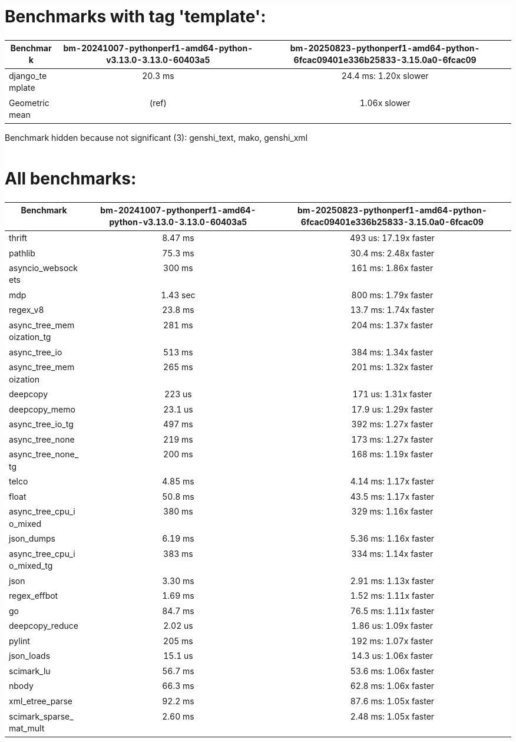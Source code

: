 Benchmarks with tag 'template':
===============================

| Benchmark       | bm-20241007-pythonperf1-amd64-python-v3.13.0-3.13.0-60403a5 | bm-20250823-pythonperf1-amd64-python-6fcac09401e336b25833-3.15.0a0-6fcac09 |
|-----------------|:-----------------------------------------------------------:|:--------------------------------------------------------------------------:|
| django_template | 20.3 ms                                                     | 24.4 ms: 1.20x slower                                                      |
| Geometric mean  | (ref)                                                       | 1.06x slower                                                               |

Benchmark hidden because not significant (3): genshi_text, mako, genshi_xml

All benchmarks:
===============

| Benchmark                  | bm-20241007-pythonperf1-amd64-python-v3.13.0-3.13.0-60403a5 | bm-20250823-pythonperf1-amd64-python-6fcac09401e336b25833-3.15.0a0-6fcac09 |
|----------------------------|:-----------------------------------------------------------:|:--------------------------------------------------------------------------:|
| thrift                     | 8.47 ms                                                     | 493 us: 17.19x faster                                                      |
| pathlib                    | 75.3 ms                                                     | 30.4 ms: 2.48x faster                                                      |
| asyncio_websockets         | 300 ms                                                      | 161 ms: 1.86x faster                                                       |
| mdp                        | 1.43 sec                                                    | 800 ms: 1.79x faster                                                       |
| regex_v8                   | 23.8 ms                                                     | 13.7 ms: 1.74x faster                                                      |
| async_tree_memoization_tg  | 281 ms                                                      | 204 ms: 1.37x faster                                                       |
| async_tree_io              | 513 ms                                                      | 384 ms: 1.34x faster                                                       |
| async_tree_memoization     | 265 ms                                                      | 201 ms: 1.32x faster                                                       |
| deepcopy                   | 223 us                                                      | 171 us: 1.31x faster                                                       |
| deepcopy_memo              | 23.1 us                                                     | 17.9 us: 1.29x faster                                                      |
| async_tree_io_tg           | 497 ms                                                      | 392 ms: 1.27x faster                                                       |
| async_tree_none            | 219 ms                                                      | 173 ms: 1.27x faster                                                       |
| async_tree_none_tg         | 200 ms                                                      | 168 ms: 1.19x faster                                                       |
| telco                      | 4.85 ms                                                     | 4.14 ms: 1.17x faster                                                      |
| float                      | 50.8 ms                                                     | 43.5 ms: 1.17x faster                                                      |
| async_tree_cpu_io_mixed    | 380 ms                                                      | 329 ms: 1.16x faster                                                       |
| json_dumps                 | 6.19 ms                                                     | 5.36 ms: 1.16x faster                                                      |
| async_tree_cpu_io_mixed_tg | 383 ms                                                      | 334 ms: 1.14x faster                                                       |
| json                       | 3.30 ms                                                     | 2.91 ms: 1.13x faster                                                      |
| regex_effbot               | 1.69 ms                                                     | 1.52 ms: 1.11x faster                                                      |
| go                         | 84.7 ms                                                     | 76.5 ms: 1.11x faster                                                      |
| deepcopy_reduce            | 2.02 us                                                     | 1.86 us: 1.09x faster                                                      |
| pylint                     | 205 ms                                                      | 192 ms: 1.07x faster                                                       |
| json_loads                 | 15.1 us                                                     | 14.3 us: 1.06x faster                                                      |
| scimark_lu                 | 56.7 ms                                                     | 53.6 ms: 1.06x faster                                                      |
| nbody                      | 66.3 ms                                                     | 62.8 ms: 1.06x faster                                                      |
| xml_etree_parse            | 92.2 ms                                                     | 87.6 ms: 1.05x faster                                                      |
| scimark_sparse_mat_mult    | 2.60 ms                                                     | 2.48 ms: 1.05x faster                                                      |